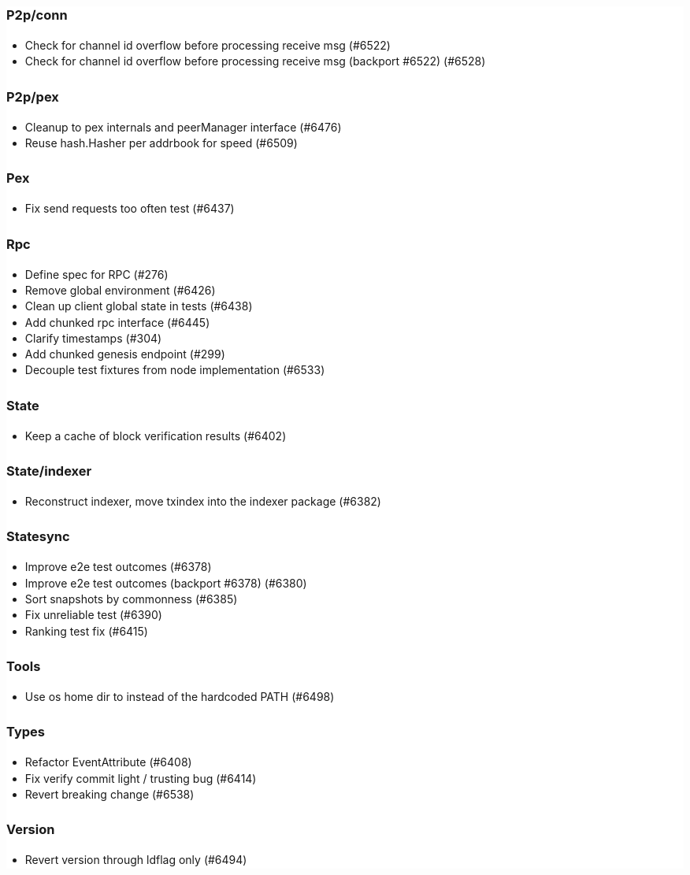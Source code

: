 ### P2p/conn

- Check for channel id overflow before processing receive msg (#6522)
- Check for channel id overflow before processing receive msg (backport #6522) (#6528)

### P2p/pex

- Cleanup to pex internals and peerManager interface (#6476)
- Reuse hash.Hasher per addrbook for speed (#6509)

### Pex

- Fix send requests too often test (#6437)

### Rpc

- Define spec for RPC (#276)
- Remove global environment (#6426)
- Clean up client global state in tests (#6438)
- Add chunked rpc interface (#6445)
- Clarify timestamps (#304)
- Add chunked genesis endpoint (#299)
- Decouple test fixtures from node implementation (#6533)

### State

- Keep a cache of block verification results (#6402)

### State/indexer

- Reconstruct indexer, move txindex into the indexer package (#6382)

### Statesync

- Improve e2e test outcomes (#6378)
- Improve e2e test outcomes (backport #6378) (#6380)
- Sort snapshots by commonness (#6385)
- Fix unreliable test (#6390)
- Ranking test fix (#6415)

### Tools

- Use os home dir to instead of the hardcoded PATH (#6498)

### Types

- Refactor EventAttribute (#6408)
- Fix verify commit light / trusting bug (#6414)
- Revert breaking change (#6538)

### Version

- Revert version through ldflag only (#6494)

